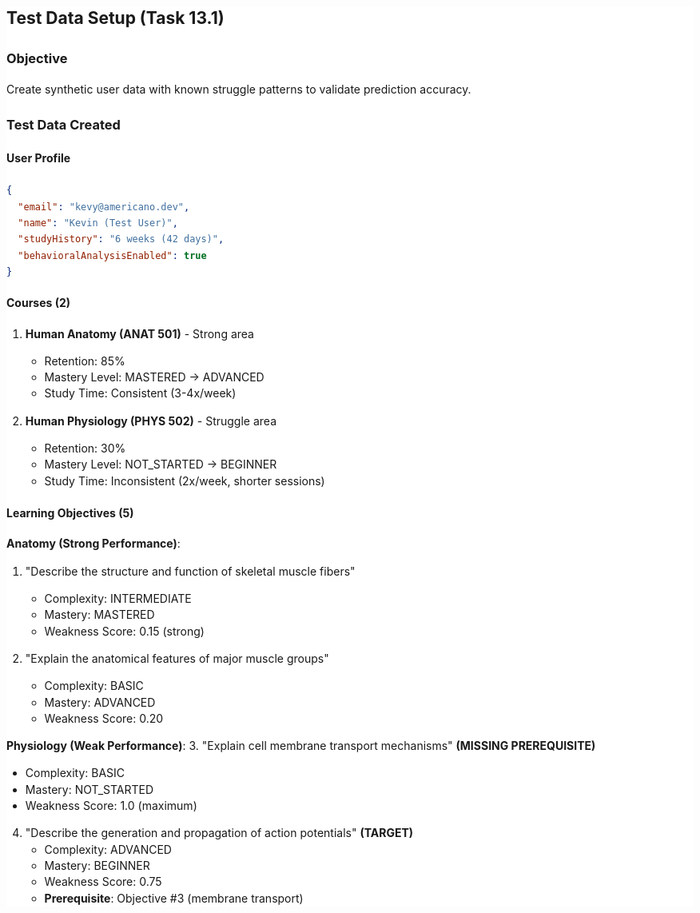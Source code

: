 ## Test Data Setup (Task 13.1)

### Objective
Create synthetic user data with known struggle patterns to validate prediction accuracy.

### Test Data Created

#### User Profile
```json
{
  "email": "kevy@americano.dev",
  "name": "Kevin (Test User)",
  "studyHistory": "6 weeks (42 days)",
  "behavioralAnalysisEnabled": true
}
```

#### Courses (2)
1. **Human Anatomy (ANAT 501)** - Strong area
   - Retention: 85%
   - Mastery Level: MASTERED → ADVANCED
   - Study Time: Consistent (3-4x/week)

2. **Human Physiology (PHYS 502)** - Struggle area
   - Retention: 30%
   - Mastery Level: NOT_STARTED → BEGINNER
   - Study Time: Inconsistent (2x/week, shorter sessions)

#### Learning Objectives (5)

**Anatomy (Strong Performance)**:
1. "Describe the structure and function of skeletal muscle fibers"
   - Complexity: INTERMEDIATE
   - Mastery: MASTERED
   - Weakness Score: 0.15 (strong)

2. "Explain the anatomical features of major muscle groups"
   - Complexity: BASIC
   - Mastery: ADVANCED
   - Weakness Score: 0.20

**Physiology (Weak Performance)**:
3. "Explain cell membrane transport mechanisms" **(MISSING PREREQUISITE)**
   - Complexity: BASIC
   - Mastery: NOT_STARTED
   - Weakness Score: 1.0 (maximum)

4. "Describe the generation and propagation of action potentials" **(TARGET)**
   - Complexity: ADVANCED
   - Mastery: BEGINNER
   - Weakness Score: 0.75
   - **Prerequisite**: Objective #3 (membrane transport)
